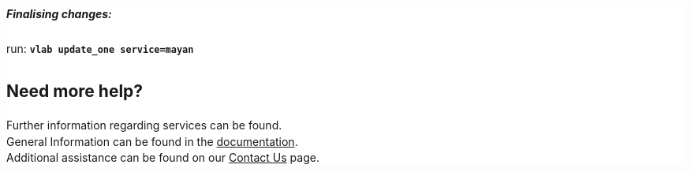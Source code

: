 ##### Finalising changes:

run: **`vlab update_one service=mayan`**

## Need more help?
Further information regarding services can be found. <br>
General Information can be found in the [documentation](https://docs.vivumlab.com). <br>
Additional assistance can be found on our [Contact Us](https://docs.vivumlab.com/Contact-us) page.
